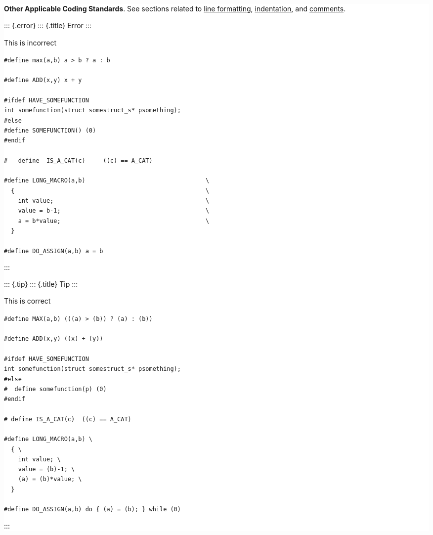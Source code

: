**Other Applicable Coding Standards**. See sections related to [line
formatting](#lines), [indentation](#indentation), and
[comments](#comments).

::: {.error}
::: {.title}
Error
:::

This is incorrect

``` {.c}
#define max(a,b) a > b ? a : b

#define ADD(x,y) x + y

#ifdef HAVE_SOMEFUNCTION
int somefunction(struct somestruct_s* psomething);
#else
#define SOMEFUNCTION() (0)
#endif

#   define  IS_A_CAT(c)     ((c) == A_CAT)

#define LONG_MACRO(a,b)                                  \
  {                                                      \
    int value;                                           \
    value = b-1;                                         \
    a = b*value;                                         \
  }

#define DO_ASSIGN(a,b) a = b
```
:::

::: {.tip}
::: {.title}
Tip
:::

This is correct

``` {.c}
#define MAX(a,b) (((a) > (b)) ? (a) : (b))

#define ADD(x,y) ((x) + (y))

#ifdef HAVE_SOMEFUNCTION
int somefunction(struct somestruct_s* psomething);
#else
#  define somefunction(p) (0)
#endif

# define IS_A_CAT(c)  ((c) == A_CAT)

#define LONG_MACRO(a,b) \
  { \
    int value; \
    value = (b)-1; \
    (a) = (b)*value; \
  }

#define DO_ASSIGN(a,b) do { (a) = (b); } while (0)
```
:::
